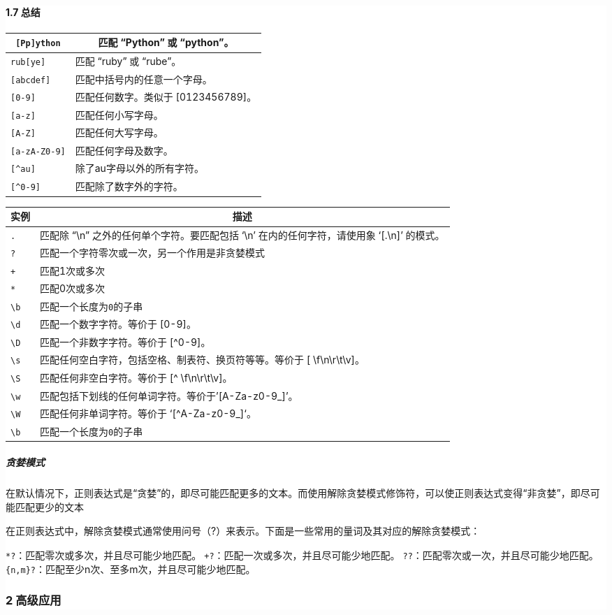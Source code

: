 #### 1.7 总结

| `[Pp]ython`   | 匹配 “Python” 或 “python”。         |
| ------------- | ----------------------------------- |
| `rub[ye]`     | 匹配 “ruby” 或 “rube”。             |
| `[abcdef]`    | 匹配中括号内的任意一个字母。        |
| `[0-9]`       | 匹配任何数字。类似于 [0123456789]。 |
| `[a-z]`       | 匹配任何小写字母。                  |
| `[A-Z]`       | 匹配任何大写字母。                  |
| `[a-zA-Z0-9]` | 匹配任何字母及数字。                |
| `[^au]`       | 除了au字母以外的所有字符。          |
| `[^0-9]`      | 匹配除了数字外的字符。              |

| 实例 | 描述                                                         |
| ---- | ------------------------------------------------------------ |
| `.`  | 匹配除 “\n” 之外的任何单个字符。要匹配包括 ‘\n’ 在内的任何字符，请使用象 ‘[.\n]’ 的模式。 |
| `?`  | 匹配一个字符零次或一次，另一个作用是非贪婪模式               |
| `+`  | 匹配1次或多次                                                |
| `*`  | 匹配0次或多次                                                |
| `\b` | 匹配一个长度为`0`的子串                                      |
| `\d` | 匹配一个数字字符。等价于 [0-9]。                             |
| `\D` | 匹配一个非数字字符。等价于 [^0-9]。                          |
| `\s` | 匹配任何空白字符，包括空格、制表符、换页符等等。等价于 [ \f\n\r\t\v]。 |
| `\S` | 匹配任何非空白字符。等价于 [^ \f\n\r\t\v]。                  |
| `\w` | 匹配包括下划线的任何单词字符。等价于’[A-Za-z0-9_]’。         |
| `\W` | 匹配任何非单词字符。等价于 ‘[^A-Za-z0-9_]‘。                 |
| `\b` | 匹配一个长度为`0`的子串                                      |

##### 贪婪模式

在默认情况下，正则表达式是“贪婪”的，即尽可能匹配更多的文本。而使用解除贪婪模式修饰符，可以使正则表达式变得“非贪婪”，即尽可能匹配更少的文本

在正则表达式中，解除贪婪模式通常使用问号（?）来表示。下面是一些常用的量词及其对应的解除贪婪模式：

`*?`：匹配零次或多次，并且尽可能少地匹配。
`+?`：匹配一次或多次，并且尽可能少地匹配。
`??`：匹配零次或一次，并且尽可能少地匹配。
`{n,m}?`：匹配至少n次、至多m次，并且尽可能少地匹配。

### 2 高级应用
